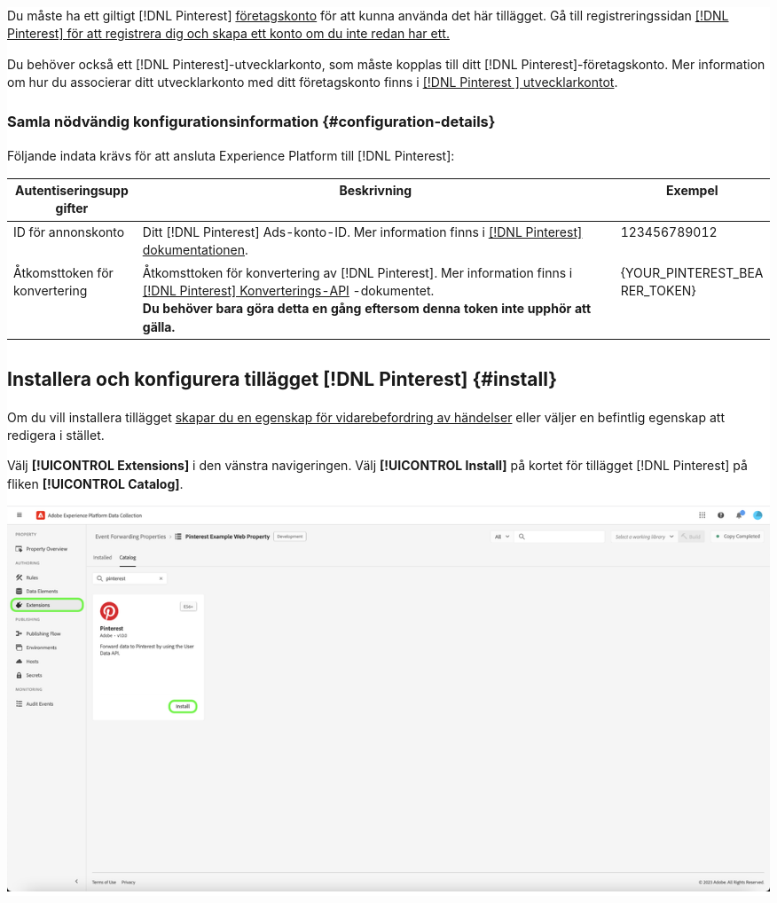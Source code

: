Du måste ha ett giltigt [!DNL Pinterest] [företagskonto](https://help.pinterest.com/en/business/article/get-a-business-account) för att kunna använda det här tillägget. Gå till registreringssidan [[!DNL Pinterest] för att registrera dig och skapa ett konto om du inte redan har ett.](https://www.pinterest.com/business/create/)

Du behöver också ett [!DNL Pinterest]-utvecklarkonto, som måste kopplas till ditt [!DNL Pinterest]-företagskonto. Mer information om hur du associerar ditt utvecklarkonto med ditt företagskonto finns i [[!DNL Pinterest &#x200B;] utvecklarkontot](https://developers.pinterest.com/account-setup/).

### Samla nödvändig konfigurationsinformation {#configuration-details}

Följande indata krävs för att ansluta Experience Platform till [!DNL Pinterest]:

| Autentiseringsuppgifter | Beskrivning | Exempel |
| --- | --- | --- |
| ID för annonskonto | Ditt [!DNL Pinterest] Ads-konto-ID. Mer information finns i [[!DNL Pinterest] dokumentationen](https://help.pinterest.com/en/business/article/find-ids-in-ads-manager). | 123456789012 |
| Åtkomsttoken för konvertering | Åtkomsttoken för konvertering av [!DNL Pinterest]. Mer information finns i [[!DNL Pinterest] Konverterings-API](https://developers.pinterest.com/docs/conversions/conversions/#Get%20the%20conversion%20token) -dokumentet. <br> **Du behöver bara göra detta en gång eftersom denna token inte upphör att gälla.** | {YOUR_PINTEREST_BEARER_TOKEN} |

## Installera och konfigurera tillägget [!DNL Pinterest] {#install}

Om du vill installera tillägget [skapar du en egenskap för vidarebefordring av händelser](../../../ui/event-forwarding/overview.md#properties) eller väljer en befintlig egenskap att redigera i stället.

Välj **[!UICONTROL Extensions]** i den vänstra navigeringen. Välj **[!UICONTROL Install]** på kortet för tillägget [!DNL Pinterest] på fliken **[!UICONTROL Catalog]**.

![Katalog som visar tillägget [!DNL Pinterest] med [!UICONTROL Install] markerat.](../../../images/extensions/server/pinterest/install.png)
